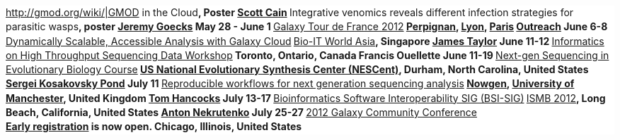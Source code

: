   <tr>
    <td> </strong><a href='http://gmod.org/wiki/|GMOD'>http://gmod.org/wiki/|GMOD</a> in the Cloud<strong>, Poster </td>
    <td> <a href='http://gmod.org/wiki/User:Scott'>Scott Cain</a> </td>
  </tr>
  <tr>
    <td> </strong>Integrative venomics reveals different infection strategies for parasitic wasps<strong>, poster </td>
    <td> <a href='/src/JeremyGoecks/index.md'>Jeremy Goecks</a> </td>
  </tr>
  <tr>
    <th> May 28 - June 1 </th>
    <td> </strong><a href='/src/Events/GalaxyTourDeFrance2012/index.md'>Galaxy Tour de France 2012</a><strong> </td>
    <td> <a href='/src/Events/GalaxyTourDeFrance2012/index.md#itinerary'>Perpignan</a>, <a href='/src/Events/GalaxyTourDeFrance2012/index.md#itinerary'>Lyon</a>, <a href='/src/Events/GalaxyTourDeFrance2012/index.md#itinerary'>Paris</a> </td>
    <td> <a href="mailto:outreach@galaxyproject.org">Outreach</a> </td>
  </tr>
  <tr>
    <th> June 6-8 </th>
    <td> </strong><a href='http://www.bio-itworldasia.com/cla'>Dynamically Scalable, Accessible Analysis with Galaxy Cloud</a><strong> </td>
    <td> </strong><a href='http://www.bio-itworldasia.com/'>Bio-IT World Asia</a><strong>, Singapore </td>
    <td> <a href='/src/JamesTaylor/index.md'>James Taylor</a> </td>
  </tr>
  <tr>
    <th> June 11-12 </th>
    <td> </strong><a href='http://www.bioinformatics.ca/workshops/high_throughput'>Informatics on High Throughput Sequencing Data Workshop</a><strong> </td>
    <td> Toronto, Ontario, Canada </td>
    <td> Francis Ouellette </td>
  </tr>
  <tr>
    <th> June 11-19 </th>
    <td> </strong><a href='https://www.nescent.org/sites/academy/Next-gen_sequencing'>Next-gen Sequencing in Evolutionary Biology Course</a><strong> </td>
    <td> <a href='http://nescent.org'>US National Evolutionary Synthesis Center (NESCent)</a>, Durham, North Carolina, United States </td>
    <td> <a href='http://www.datam0nk3y.org/hyphywiki/index.php/Sergei_L_Kosakovsky_Pond'>Sergei Kosakovsky Pond</a> </td>
  </tr>
  <tr>
    <th> July 11 </th>
    <td> </strong><a href='http://www.nowgen.org.uk/facilities/events/event.php?id=44'>Reproducible workflows for next generation sequencing analysis</a><strong> </td>
    <td> <a href='http://www.nowgen.org.uk/'>Nowgen</a>, <a href='http://www.manchester.ac.uk/'>University of Manchester</a>, United Kingdom </td>
    <td> <a href="mailto:training@nowgen.org.uk">Tom Hancocks</a> </td>
  </tr>
  <tr>
    <th> July 13-17 </th>
    <td> </strong><a href='http://www.iscb.org/ismb2012-program/ismb2012-satellitemeetings#BSI'>Bioinformatics Software Interoperability SIG (BSI-SIG)</a><strong> </td>
    <td> </strong><a href='http://www.iscb.org/ismb2012'>ISMB 2012</a><strong>, Long Beach, California, United States </td>
    <td> <a href='/src/anton/index.md'>Anton Nekrutenko</a> </td>
  </tr>
  <tr>
    <th> July 25-27 </th>
    <td> </strong><a href='/src/Events/GCC2012/index.md'>2012 Galaxy Community Conference</a><strong><br /><a href='/src/Events/GCC2012/Register/index.md'>Early registration</a> is now open. </td>
    <td> Chicago, Illinois, United States </td>
